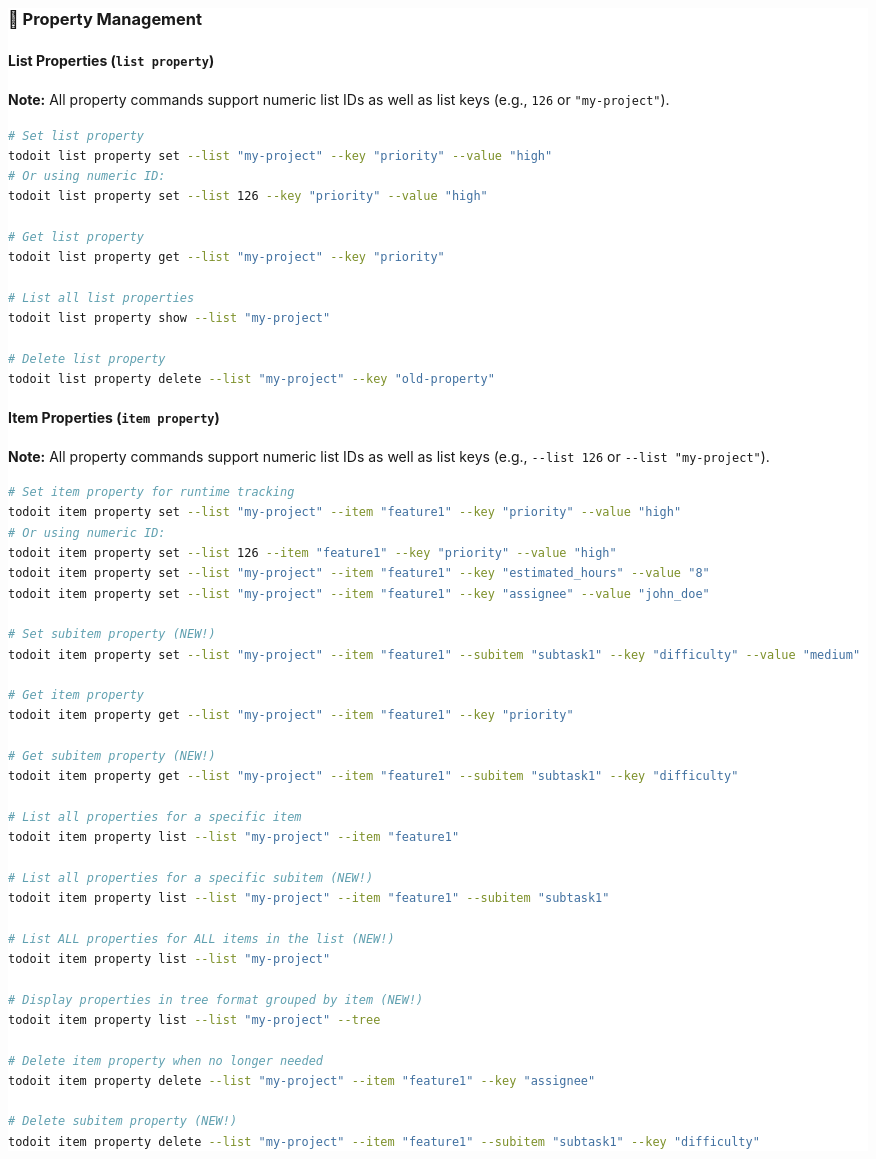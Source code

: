 ### 🔧 Property Management

#### List Properties (`list property`)

**Note:** All property commands support numeric list IDs as well as list keys (e.g., `126` or `"my-project"`).

```bash
# Set list property
todoit list property set --list "my-project" --key "priority" --value "high"
# Or using numeric ID:
todoit list property set --list 126 --key "priority" --value "high"

# Get list property
todoit list property get --list "my-project" --key "priority"

# List all list properties
todoit list property show --list "my-project"

# Delete list property
todoit list property delete --list "my-project" --key "old-property"
```

#### Item Properties (`item property`)

**Note:** All property commands support numeric list IDs as well as list keys (e.g., `--list 126` or `--list "my-project"`).

```bash
# Set item property for runtime tracking
todoit item property set --list "my-project" --item "feature1" --key "priority" --value "high"
# Or using numeric ID:
todoit item property set --list 126 --item "feature1" --key "priority" --value "high"
todoit item property set --list "my-project" --item "feature1" --key "estimated_hours" --value "8"
todoit item property set --list "my-project" --item "feature1" --key "assignee" --value "john_doe"

# Set subitem property (NEW!)
todoit item property set --list "my-project" --item "feature1" --subitem "subtask1" --key "difficulty" --value "medium"

# Get item property
todoit item property get --list "my-project" --item "feature1" --key "priority"

# Get subitem property (NEW!)
todoit item property get --list "my-project" --item "feature1" --subitem "subtask1" --key "difficulty"

# List all properties for a specific item
todoit item property list --list "my-project" --item "feature1"

# List all properties for a specific subitem (NEW!)
todoit item property list --list "my-project" --item "feature1" --subitem "subtask1"

# List ALL properties for ALL items in the list (NEW!)
todoit item property list --list "my-project"

# Display properties in tree format grouped by item (NEW!)
todoit item property list --list "my-project" --tree

# Delete item property when no longer needed
todoit item property delete --list "my-project" --item "feature1" --key "assignee"

# Delete subitem property (NEW!)
todoit item property delete --list "my-project" --item "feature1" --subitem "subtask1" --key "difficulty"
```